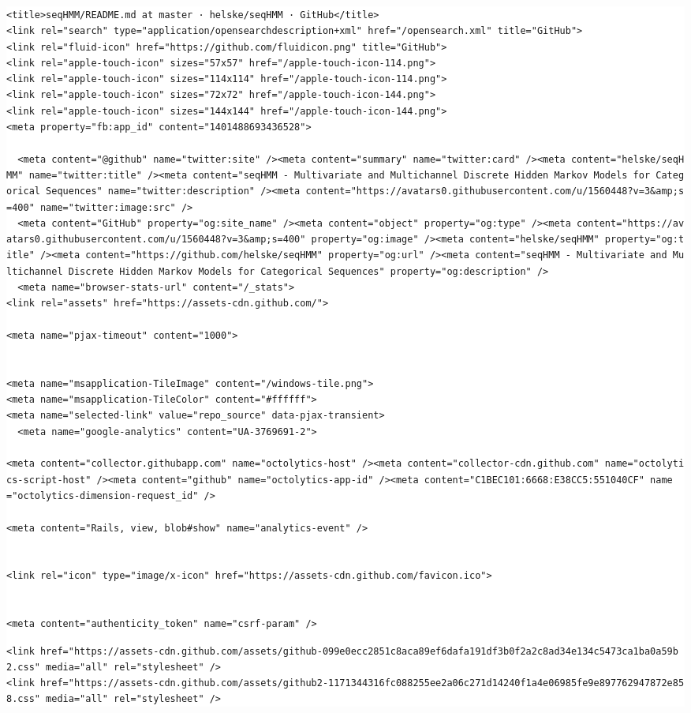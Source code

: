 


<!DOCTYPE html>
<html lang="en" class="">
  <head prefix="og: http://ogp.me/ns# fb: http://ogp.me/ns/fb# object: http://ogp.me/ns/object# article: http://ogp.me/ns/article# profile: http://ogp.me/ns/profile#">
    <meta charset='utf-8'>
    <meta http-equiv="X-UA-Compatible" content="IE=edge">
    <meta http-equiv="Content-Language" content="en">
    
    
    <title>seqHMM/README.md at master · helske/seqHMM · GitHub</title>
    <link rel="search" type="application/opensearchdescription+xml" href="/opensearch.xml" title="GitHub">
    <link rel="fluid-icon" href="https://github.com/fluidicon.png" title="GitHub">
    <link rel="apple-touch-icon" sizes="57x57" href="/apple-touch-icon-114.png">
    <link rel="apple-touch-icon" sizes="114x114" href="/apple-touch-icon-114.png">
    <link rel="apple-touch-icon" sizes="72x72" href="/apple-touch-icon-144.png">
    <link rel="apple-touch-icon" sizes="144x144" href="/apple-touch-icon-144.png">
    <meta property="fb:app_id" content="1401488693436528">

      <meta content="@github" name="twitter:site" /><meta content="summary" name="twitter:card" /><meta content="helske/seqHMM" name="twitter:title" /><meta content="seqHMM - Multivariate and Multichannel Discrete Hidden Markov Models for Categorical Sequences" name="twitter:description" /><meta content="https://avatars0.githubusercontent.com/u/1560448?v=3&amp;s=400" name="twitter:image:src" />
      <meta content="GitHub" property="og:site_name" /><meta content="object" property="og:type" /><meta content="https://avatars0.githubusercontent.com/u/1560448?v=3&amp;s=400" property="og:image" /><meta content="helske/seqHMM" property="og:title" /><meta content="https://github.com/helske/seqHMM" property="og:url" /><meta content="seqHMM - Multivariate and Multichannel Discrete Hidden Markov Models for Categorical Sequences" property="og:description" />
      <meta name="browser-stats-url" content="/_stats">
    <link rel="assets" href="https://assets-cdn.github.com/">
    
    <meta name="pjax-timeout" content="1000">
    

    <meta name="msapplication-TileImage" content="/windows-tile.png">
    <meta name="msapplication-TileColor" content="#ffffff">
    <meta name="selected-link" value="repo_source" data-pjax-transient>
      <meta name="google-analytics" content="UA-3769691-2">

    <meta content="collector.githubapp.com" name="octolytics-host" /><meta content="collector-cdn.github.com" name="octolytics-script-host" /><meta content="github" name="octolytics-app-id" /><meta content="C1BEC101:6668:E38CC5:551040CF" name="octolytics-dimension-request_id" />
    
    <meta content="Rails, view, blob#show" name="analytics-event" />

    
    <link rel="icon" type="image/x-icon" href="https://assets-cdn.github.com/favicon.ico">


    <meta content="authenticity_token" name="csrf-param" />
<meta content="onY7cG4fu2HHB51MWWO44r3PPbilRJkNihHR6SJtdM85Ce2d6bjmBgouAwgDkWvRMBGMEIVsGCcbtIlphlKIVA==" name="csrf-token" />

    <link href="https://assets-cdn.github.com/assets/github-099e0ecc2851c8aca89ef6dafa191df3b0f2a2c8ad34e134c5473ca1ba0a59b2.css" media="all" rel="stylesheet" />
    <link href="https://assets-cdn.github.com/assets/github2-1171344316fc088255ee2a06c271d14240f1a4e06985fe9e897762947872e858.css" media="all" rel="stylesheet" />
    